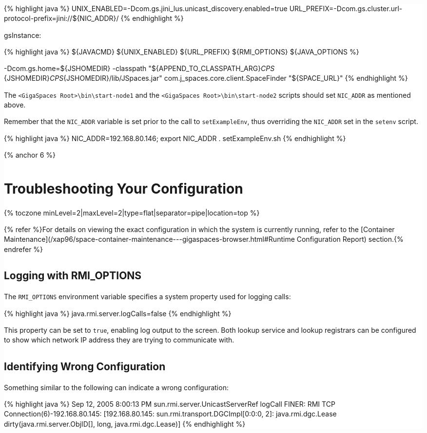 {% highlight java %}
UNIX_ENABLED=-Dcom.gs.jini_lus.unicast_discovery.enabled=true
URL_PREFIX=-Dcom.gs.cluster.url-protocol-prefix=jini://${NIC_ADDR}/
{% endhighlight %}

gsInstance:

{% highlight java %}
${JAVACMD} ${UNIX_ENABLED} ${URL_PREFIX} ${RMI_OPTIONS} ${JAVA_OPTIONS %}

 -Dcom.gs.home=${JSHOMEDIR}
-classpath "${APPEND_TO_CLASSPATH_ARG}${CPS}$
{JSHOMEDIR}${CPS}${JSHOMEDIR}/lib/JSpaces.jar" com.j_spaces.core.client.SpaceFinder "${SPACE_URL}"
{% endhighlight %}

The `<GigaSpaces Root>\bin\start-node1` and the `<GigaSpaces Root>\bin\start-node2` scripts should set `NIC_ADDR` as mentioned above.

Remember that the `NIC_ADDR` variable is set prior to the call to `setExampleEnv`, thus overriding the `NIC_ADDR` set in the `setenv` script.

{% highlight java %}
NIC_ADDR=192.168.80.146; export NIC_ADDR
. setExampleEnv.sh
{% endhighlight %}

{% anchor 6 %}

# Troubleshooting Your Configuration

{% toczone minLevel=2|maxLevel=2|type=flat|separator=pipe|location=top %}

{% refer %}For details on viewing the exact configuration in which the system is currently running, refer to the [Container Maintenance](/xap96/space-container-maintenance---gigaspaces-browser.html#Runtime Configuration Report) section.{% endrefer %}

## Logging with RMI_OPTIONS

The `RMI_OPTIONS` environment variable specifies a system property used for logging calls:

{% highlight java %}
java.rmi.server.logCalls=false
{% endhighlight %}

This property can be set to `true`, enabling log output to the screen. Both lookup service and lookup registrars can be configured to show which network IP address they are trying to communicate with.

## Identifying Wrong Configuration

Something similar to the following can indicate a wrong configuration:

{% highlight java %}
Sep 12, 2005 8:00:13 PM sun.rmi.server.UnicastServerRef logCall
FINER: RMI TCP Connection(6)-192.168.80.145: [192.168.80.145:
sun.rmi.transport.DGCImpl[0:0:0, 2]: java.rmi.dgc.Lease
dirty(java.rmi.server.ObjID[], long, java.rmi.dgc.Lease)]
{% endhighlight %}
